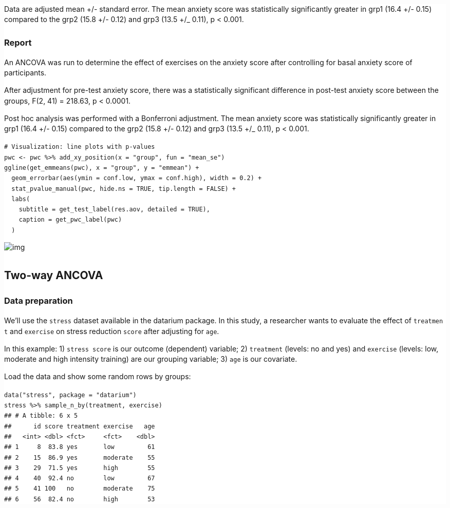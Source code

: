Data are adjusted mean +/- standard error. The mean anxiety score was statistically significantly greater in grp1 (16.4 +/- 0.15) compared to the grp2 (15.8 +/- 0.12) and grp3 (13.5 +/_ 0.11), p < 0.001.







### Report

An ANCOVA was run to determine the effect of exercises on the anxiety score after controlling for basal anxiety score of participants.

After adjustment for pre-test anxiety score, there was a statistically significant difference in post-test anxiety score between the groups, F(2, 41) = 218.63, p < 0.0001.

Post hoc analysis was performed with a Bonferroni adjustment. The mean anxiety score was statistically significantly greater in grp1 (16.4 +/- 0.15) compared to the grp2 (15.8 +/- 0.12) and grp3 (13.5 +/_ 0.11), p < 0.001.

```
# Visualization: line plots with p-values
pwc <- pwc %>% add_xy_position(x = "group", fun = "mean_se")
ggline(get_emmeans(pwc), x = "group", y = "emmean") +
  geom_errorbar(aes(ymin = conf.low, ymax = conf.high), width = 0.2) + 
  stat_pvalue_manual(pwc, hide.ns = TRUE, tip.length = FALSE) +
  labs(
    subtitle = get_test_label(res.aov, detailed = TRUE),
    caption = get_pwc_label(pwc)
  )
```

![img](https://www.datanovia.com/en/wp-content/uploads/dn-tutorials/r-statistics-2-comparing-groups-means/figures/048-ancova-analysis-of-covariance-one-way-line-plot-with-p-values-1.png)

## Two-way ANCOVA

### Data preparation

We’ll use the `stress` dataset available in the datarium package. In this study, a researcher wants to evaluate the effect of `treatment` and `exercise` on stress reduction `score` after adjusting for `age`.

In this example: 1) `stress score` is our outcome (dependent) variable; 2) `treatment` (levels: no and yes) and `exercise` (levels: low, moderate and high intensity training) are our grouping variable; 3) `age` is our covariate.

Load the data and show some random rows by groups:

```
data("stress", package = "datarium")
stress %>% sample_n_by(treatment, exercise)
## # A tibble: 6 x 5
##      id score treatment exercise   age
##   <int> <dbl> <fct>     <fct>    <dbl>
## 1     8  83.8 yes       low         61
## 2    15  86.9 yes       moderate    55
## 3    29  71.5 yes       high        55
## 4    40  92.4 no        low         67
## 5    41 100   no        moderate    75
## 6    56  82.4 no        high        53
```
